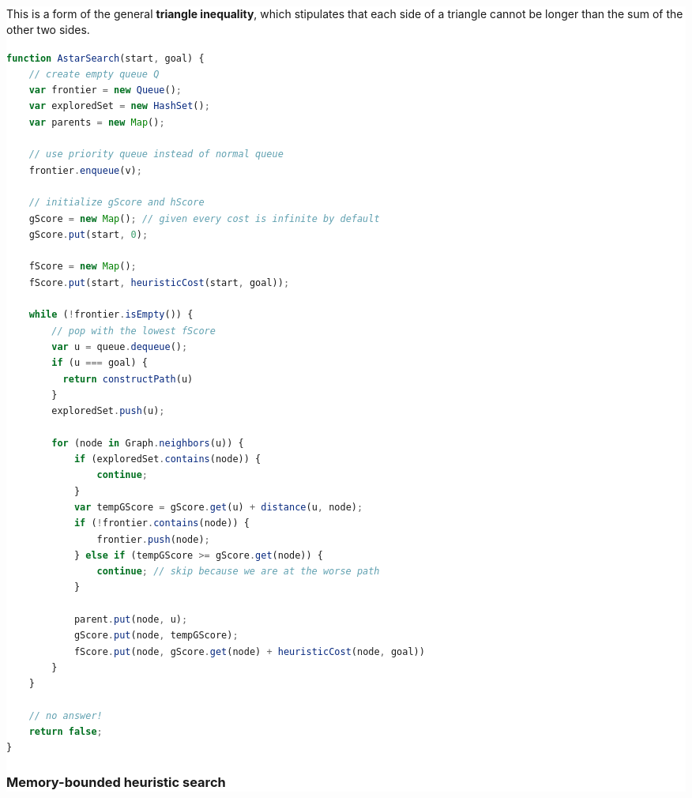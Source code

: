 This is a form of the general **triangle inequality**, which stipulates that each
side of a triangle cannot be longer than the sum of the other two sides.

```js
function AstarSearch(start, goal) {
    // create empty queue Q      
    var frontier = new Queue();
    var exploredSet = new HashSet();
    var parents = new Map();

    // use priority queue instead of normal queue
    frontier.enqueue(v);

    // initialize gScore and hScore
    gScore = new Map(); // given every cost is infinite by default
    gScore.put(start, 0);

    fScore = new Map();
    fScore.put(start, heuristicCost(start, goal));

    while (!frontier.isEmpty()) {
        // pop with the lowest fScore
        var u = queue.dequeue();
        if (u === goal) {
          return constructPath(u)
        }
        exploredSet.push(u);

        for (node in Graph.neighbors(u)) {
            if (exploredSet.contains(node)) {
                continue;
            }
            var tempGScore = gScore.get(u) + distance(u, node);
            if (!frontier.contains(node)) {
                frontier.push(node);
            } else if (tempGScore >= gScore.get(node)) {
                continue; // skip because we are at the worse path
            }

            parent.put(node, u);
            gScore.put(node, tempGScore);
            fScore.put(node, gScore.get(node) + heuristicCost(node, goal))
        }
    }

    // no answer!
    return false;
}
```

### Memory-bounded heuristic search
